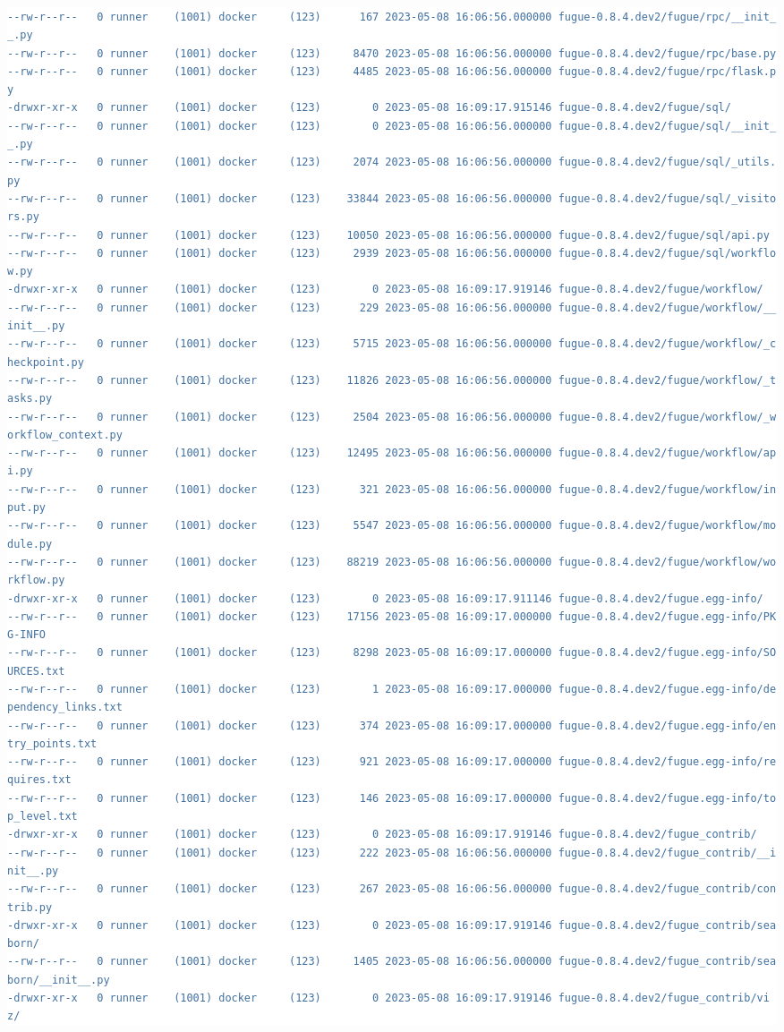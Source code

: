```diff
--rw-r--r--   0 runner    (1001) docker     (123)      167 2023-05-08 16:06:56.000000 fugue-0.8.4.dev2/fugue/rpc/__init__.py
--rw-r--r--   0 runner    (1001) docker     (123)     8470 2023-05-08 16:06:56.000000 fugue-0.8.4.dev2/fugue/rpc/base.py
--rw-r--r--   0 runner    (1001) docker     (123)     4485 2023-05-08 16:06:56.000000 fugue-0.8.4.dev2/fugue/rpc/flask.py
-drwxr-xr-x   0 runner    (1001) docker     (123)        0 2023-05-08 16:09:17.915146 fugue-0.8.4.dev2/fugue/sql/
--rw-r--r--   0 runner    (1001) docker     (123)        0 2023-05-08 16:06:56.000000 fugue-0.8.4.dev2/fugue/sql/__init__.py
--rw-r--r--   0 runner    (1001) docker     (123)     2074 2023-05-08 16:06:56.000000 fugue-0.8.4.dev2/fugue/sql/_utils.py
--rw-r--r--   0 runner    (1001) docker     (123)    33844 2023-05-08 16:06:56.000000 fugue-0.8.4.dev2/fugue/sql/_visitors.py
--rw-r--r--   0 runner    (1001) docker     (123)    10050 2023-05-08 16:06:56.000000 fugue-0.8.4.dev2/fugue/sql/api.py
--rw-r--r--   0 runner    (1001) docker     (123)     2939 2023-05-08 16:06:56.000000 fugue-0.8.4.dev2/fugue/sql/workflow.py
-drwxr-xr-x   0 runner    (1001) docker     (123)        0 2023-05-08 16:09:17.919146 fugue-0.8.4.dev2/fugue/workflow/
--rw-r--r--   0 runner    (1001) docker     (123)      229 2023-05-08 16:06:56.000000 fugue-0.8.4.dev2/fugue/workflow/__init__.py
--rw-r--r--   0 runner    (1001) docker     (123)     5715 2023-05-08 16:06:56.000000 fugue-0.8.4.dev2/fugue/workflow/_checkpoint.py
--rw-r--r--   0 runner    (1001) docker     (123)    11826 2023-05-08 16:06:56.000000 fugue-0.8.4.dev2/fugue/workflow/_tasks.py
--rw-r--r--   0 runner    (1001) docker     (123)     2504 2023-05-08 16:06:56.000000 fugue-0.8.4.dev2/fugue/workflow/_workflow_context.py
--rw-r--r--   0 runner    (1001) docker     (123)    12495 2023-05-08 16:06:56.000000 fugue-0.8.4.dev2/fugue/workflow/api.py
--rw-r--r--   0 runner    (1001) docker     (123)      321 2023-05-08 16:06:56.000000 fugue-0.8.4.dev2/fugue/workflow/input.py
--rw-r--r--   0 runner    (1001) docker     (123)     5547 2023-05-08 16:06:56.000000 fugue-0.8.4.dev2/fugue/workflow/module.py
--rw-r--r--   0 runner    (1001) docker     (123)    88219 2023-05-08 16:06:56.000000 fugue-0.8.4.dev2/fugue/workflow/workflow.py
-drwxr-xr-x   0 runner    (1001) docker     (123)        0 2023-05-08 16:09:17.911146 fugue-0.8.4.dev2/fugue.egg-info/
--rw-r--r--   0 runner    (1001) docker     (123)    17156 2023-05-08 16:09:17.000000 fugue-0.8.4.dev2/fugue.egg-info/PKG-INFO
--rw-r--r--   0 runner    (1001) docker     (123)     8298 2023-05-08 16:09:17.000000 fugue-0.8.4.dev2/fugue.egg-info/SOURCES.txt
--rw-r--r--   0 runner    (1001) docker     (123)        1 2023-05-08 16:09:17.000000 fugue-0.8.4.dev2/fugue.egg-info/dependency_links.txt
--rw-r--r--   0 runner    (1001) docker     (123)      374 2023-05-08 16:09:17.000000 fugue-0.8.4.dev2/fugue.egg-info/entry_points.txt
--rw-r--r--   0 runner    (1001) docker     (123)      921 2023-05-08 16:09:17.000000 fugue-0.8.4.dev2/fugue.egg-info/requires.txt
--rw-r--r--   0 runner    (1001) docker     (123)      146 2023-05-08 16:09:17.000000 fugue-0.8.4.dev2/fugue.egg-info/top_level.txt
-drwxr-xr-x   0 runner    (1001) docker     (123)        0 2023-05-08 16:09:17.919146 fugue-0.8.4.dev2/fugue_contrib/
--rw-r--r--   0 runner    (1001) docker     (123)      222 2023-05-08 16:06:56.000000 fugue-0.8.4.dev2/fugue_contrib/__init__.py
--rw-r--r--   0 runner    (1001) docker     (123)      267 2023-05-08 16:06:56.000000 fugue-0.8.4.dev2/fugue_contrib/contrib.py
-drwxr-xr-x   0 runner    (1001) docker     (123)        0 2023-05-08 16:09:17.919146 fugue-0.8.4.dev2/fugue_contrib/seaborn/
--rw-r--r--   0 runner    (1001) docker     (123)     1405 2023-05-08 16:06:56.000000 fugue-0.8.4.dev2/fugue_contrib/seaborn/__init__.py
-drwxr-xr-x   0 runner    (1001) docker     (123)        0 2023-05-08 16:09:17.919146 fugue-0.8.4.dev2/fugue_contrib/viz/
```